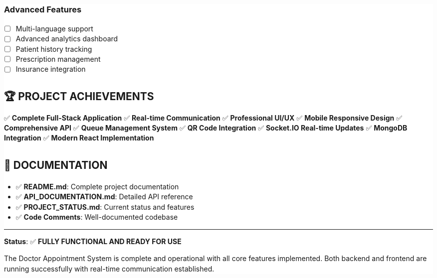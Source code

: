 ### Advanced Features
- [ ] Multi-language support
- [ ] Advanced analytics dashboard
- [ ] Patient history tracking
- [ ] Prescription management
- [ ] Insurance integration

## 🏆 PROJECT ACHIEVEMENTS

✅ **Complete Full-Stack Application**
✅ **Real-time Communication**
✅ **Professional UI/UX**
✅ **Mobile Responsive Design**
✅ **Comprehensive API**
✅ **Queue Management System**
✅ **QR Code Integration**
✅ **Socket.IO Real-time Updates**
✅ **MongoDB Integration**
✅ **Modern React Implementation**

## 📝 DOCUMENTATION

- ✅ **README.md**: Complete project documentation
- ✅ **API_DOCUMENTATION.md**: Detailed API reference
- ✅ **PROJECT_STATUS.md**: Current status and features
- ✅ **Code Comments**: Well-documented codebase

---

**Status**: ✅ **FULLY FUNCTIONAL AND READY FOR USE**

The Doctor Appointment System is complete and operational with all core features implemented. Both backend and frontend are running successfully with real-time communication established.